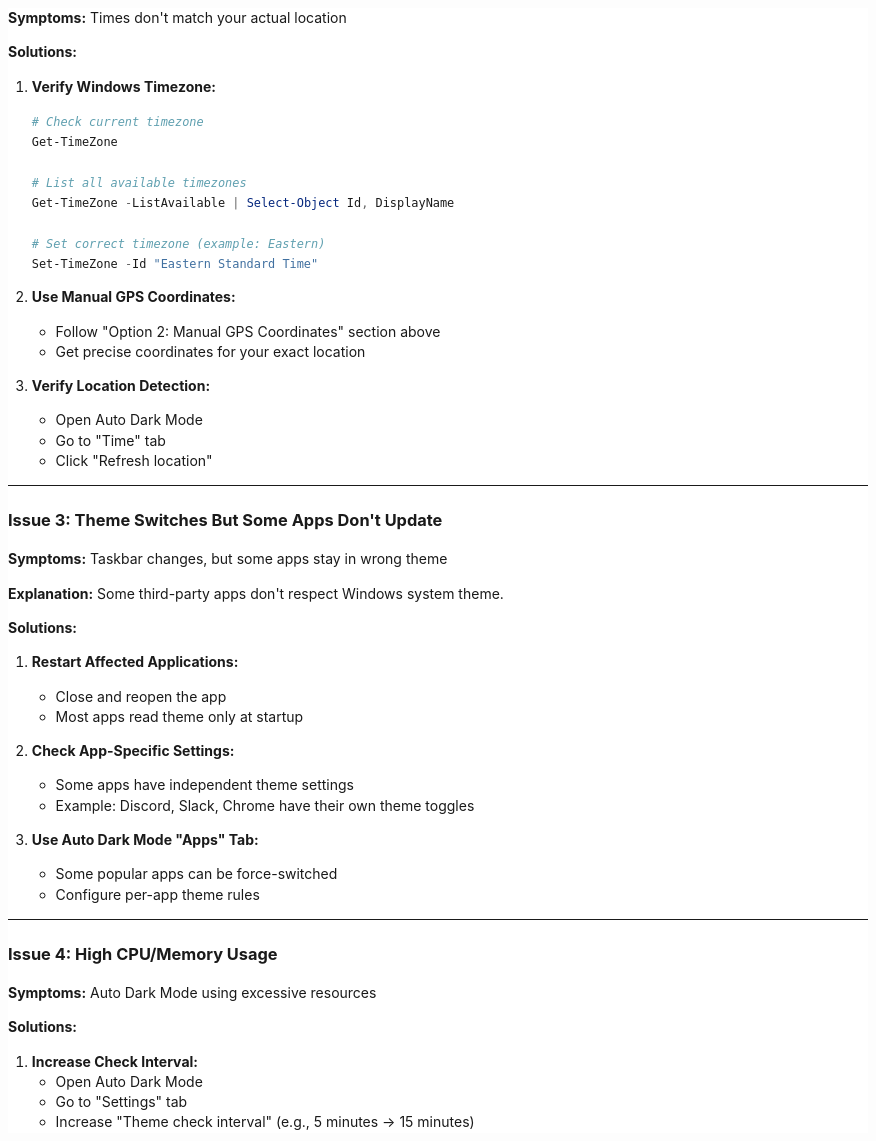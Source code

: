 **Symptoms:** Times don't match your actual location

**Solutions:**

1. **Verify Windows Timezone:**
   ```powershell
   # Check current timezone
   Get-TimeZone
   
   # List all available timezones
   Get-TimeZone -ListAvailable | Select-Object Id, DisplayName
   
   # Set correct timezone (example: Eastern)
   Set-TimeZone -Id "Eastern Standard Time"
   ```

2. **Use Manual GPS Coordinates:**
   - Follow "Option 2: Manual GPS Coordinates" section above
   - Get precise coordinates for your exact location

3. **Verify Location Detection:**
   - Open Auto Dark Mode
   - Go to "Time" tab
   - Click "Refresh location"

---

### Issue 3: Theme Switches But Some Apps Don't Update

**Symptoms:** Taskbar changes, but some apps stay in wrong theme

**Explanation:** Some third-party apps don't respect Windows system theme.

**Solutions:**

1. **Restart Affected Applications:**
   - Close and reopen the app
   - Most apps read theme only at startup

2. **Check App-Specific Settings:**
   - Some apps have independent theme settings
   - Example: Discord, Slack, Chrome have their own theme toggles

3. **Use Auto Dark Mode "Apps" Tab:**
   - Some popular apps can be force-switched
   - Configure per-app theme rules

---

### Issue 4: High CPU/Memory Usage

**Symptoms:** Auto Dark Mode using excessive resources

**Solutions:**

1. **Increase Check Interval:**
   - Open Auto Dark Mode
   - Go to "Settings" tab
   - Increase "Theme check interval" (e.g., 5 minutes → 15 minutes)
